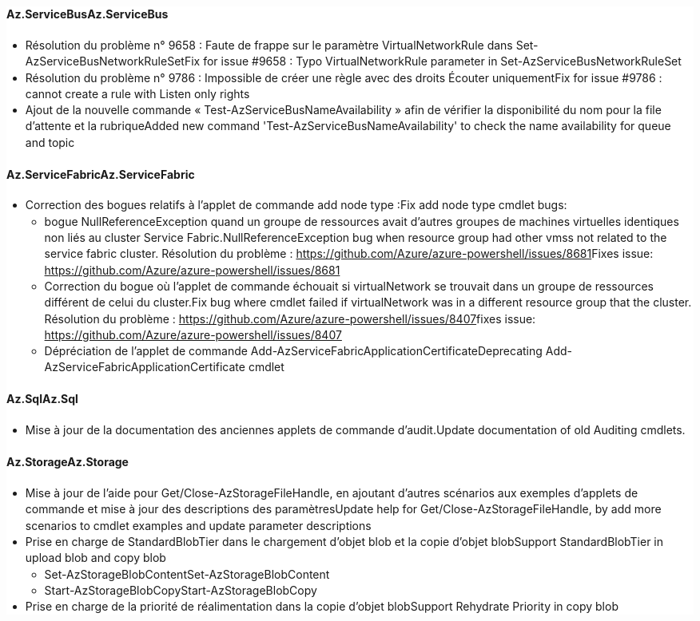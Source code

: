 #### <a name="azservicebus"></a><span data-ttu-id="35a12-165">Az.ServiceBus</span><span class="sxs-lookup"><span data-stu-id="35a12-165">Az.ServiceBus</span></span>
* <span data-ttu-id="35a12-166">Résolution du problème n° 9658 : Faute de frappe sur le paramètre VirtualNetworkRule dans Set-AzServiceBusNetworkRuleSet</span><span class="sxs-lookup"><span data-stu-id="35a12-166">Fix for issue #9658 : Typo VirtualNetworkRule parameter in Set-AzServiceBusNetworkRuleSet</span></span>
* <span data-ttu-id="35a12-167">Résolution du problème n° 9786 : Impossible de créer une règle avec des droits Écouter uniquement</span><span class="sxs-lookup"><span data-stu-id="35a12-167">Fix for issue #9786 : cannot create a rule with Listen only rights</span></span>
* <span data-ttu-id="35a12-168">Ajout de la nouvelle commande « Test-AzServiceBusNameAvailability » afin de vérifier la disponibilité du nom pour la file d’attente et la rubrique</span><span class="sxs-lookup"><span data-stu-id="35a12-168">Added new command 'Test-AzServiceBusNameAvailability' to check the name availability for queue and topic</span></span> 

#### <a name="azservicefabric"></a><span data-ttu-id="35a12-169">Az.ServiceFabric</span><span class="sxs-lookup"><span data-stu-id="35a12-169">Az.ServiceFabric</span></span>
* <span data-ttu-id="35a12-170">Correction des bogues relatifs à l’applet de commande add node type :</span><span class="sxs-lookup"><span data-stu-id="35a12-170">Fix add node type cmdlet bugs:</span></span>
    - <span data-ttu-id="35a12-171">bogue NullReferenceException quand un groupe de ressources avait d’autres groupes de machines virtuelles identiques non liés au cluster Service Fabric.</span><span class="sxs-lookup"><span data-stu-id="35a12-171">NullReferenceException bug when resource group had other vmss not related to the service fabric cluster.</span></span> <span data-ttu-id="35a12-172">Résolution du problème : https://github.com/Azure/azure-powershell/issues/8681</span><span class="sxs-lookup"><span data-stu-id="35a12-172">Fixes issue: https://github.com/Azure/azure-powershell/issues/8681</span></span>
    - <span data-ttu-id="35a12-173">Correction du bogue où l’applet de commande échouait si virtualNetwork se trouvait dans un groupe de ressources différent de celui du cluster.</span><span class="sxs-lookup"><span data-stu-id="35a12-173">Fix bug where cmdlet failed if virtualNetwork was in a different resource group that the cluster.</span></span> <span data-ttu-id="35a12-174">Résolution du problème : https://github.com/Azure/azure-powershell/issues/8407</span><span class="sxs-lookup"><span data-stu-id="35a12-174">fixes issue: https://github.com/Azure/azure-powershell/issues/8407</span></span>
    - <span data-ttu-id="35a12-175">Dépréciation de l’applet de commande Add-AzServiceFabricApplicationCertificate</span><span class="sxs-lookup"><span data-stu-id="35a12-175">Deprecating Add-AzServiceFabricApplicationCertificate cmdlet</span></span>

#### <a name="azsql"></a><span data-ttu-id="35a12-176">Az.Sql</span><span class="sxs-lookup"><span data-stu-id="35a12-176">Az.Sql</span></span>
* <span data-ttu-id="35a12-177">Mise à jour de la documentation des anciennes applets de commande d’audit.</span><span class="sxs-lookup"><span data-stu-id="35a12-177">Update documentation of old Auditing cmdlets.</span></span>

#### <a name="azstorage"></a><span data-ttu-id="35a12-178">Az.Storage</span><span class="sxs-lookup"><span data-stu-id="35a12-178">Az.Storage</span></span>
* <span data-ttu-id="35a12-179">Mise à jour de l’aide pour Get/Close-AzStorageFileHandle, en ajoutant d’autres scénarios aux exemples d’applets de commande et mise à jour des descriptions des paramètres</span><span class="sxs-lookup"><span data-stu-id="35a12-179">Update help for Get/Close-AzStorageFileHandle, by add more scenarios to cmdlet examples and update parameter descriptions</span></span>
* <span data-ttu-id="35a12-180">Prise en charge de StandardBlobTier dans le chargement d’objet blob et la copie d’objet blob</span><span class="sxs-lookup"><span data-stu-id="35a12-180">Support StandardBlobTier in upload blob and copy blob</span></span>
    -  <span data-ttu-id="35a12-181">Set-AzStorageBlobContent</span><span class="sxs-lookup"><span data-stu-id="35a12-181">Set-AzStorageBlobContent</span></span>
    -  <span data-ttu-id="35a12-182">Start-AzStorageBlobCopy</span><span class="sxs-lookup"><span data-stu-id="35a12-182">Start-AzStorageBlobCopy</span></span>
* <span data-ttu-id="35a12-183">Prise en charge de la priorité de réalimentation dans la copie d’objet blob</span><span class="sxs-lookup"><span data-stu-id="35a12-183">Support Rehydrate Priority in copy blob</span></span>